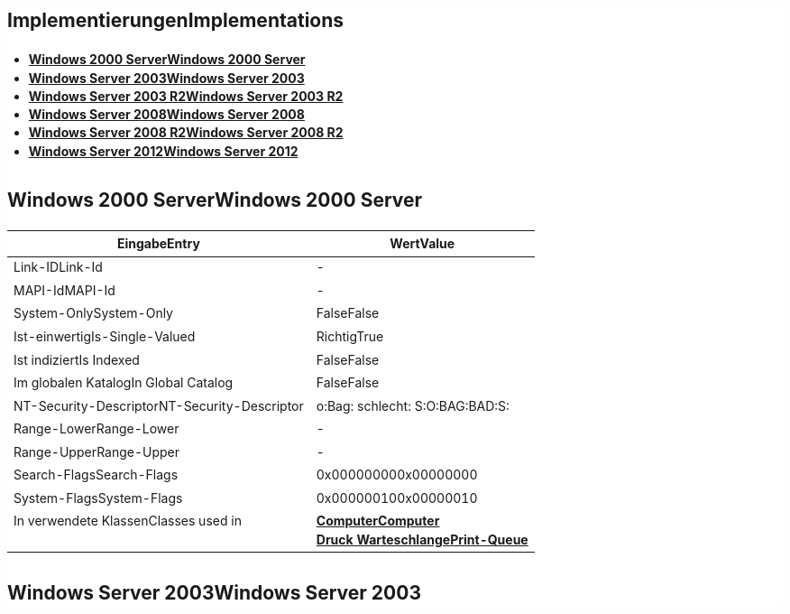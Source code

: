 

## <a name="implementations"></a><span data-ttu-id="b09d2-122">Implementierungen</span><span class="sxs-lookup"><span data-stu-id="b09d2-122">Implementations</span></span>

-   [<span data-ttu-id="b09d2-123">**Windows 2000 Server**</span><span class="sxs-lookup"><span data-stu-id="b09d2-123">**Windows 2000 Server**</span></span>](#windows-2000-server)
-   [<span data-ttu-id="b09d2-124">**Windows Server 2003**</span><span class="sxs-lookup"><span data-stu-id="b09d2-124">**Windows Server 2003**</span></span>](#windows-server-2003)
-   [<span data-ttu-id="b09d2-125">**Windows Server 2003 R2**</span><span class="sxs-lookup"><span data-stu-id="b09d2-125">**Windows Server 2003 R2**</span></span>](#windows-server-2003-r2)
-   [<span data-ttu-id="b09d2-126">**Windows Server 2008**</span><span class="sxs-lookup"><span data-stu-id="b09d2-126">**Windows Server 2008**</span></span>](#windows-server-2008)
-   [<span data-ttu-id="b09d2-127">**Windows Server 2008 R2**</span><span class="sxs-lookup"><span data-stu-id="b09d2-127">**Windows Server 2008 R2**</span></span>](#windows-server-2008-r2)
-   [<span data-ttu-id="b09d2-128">**Windows Server 2012**</span><span class="sxs-lookup"><span data-stu-id="b09d2-128">**Windows Server 2012**</span></span>](#windows-server-2012)

## <a name="windows-2000-server"></a><span data-ttu-id="b09d2-129">Windows 2000 Server</span><span class="sxs-lookup"><span data-stu-id="b09d2-129">Windows 2000 Server</span></span>



| <span data-ttu-id="b09d2-130">Eingabe</span><span class="sxs-lookup"><span data-stu-id="b09d2-130">Entry</span></span> | <span data-ttu-id="b09d2-131">Wert</span><span class="sxs-lookup"><span data-stu-id="b09d2-131">Value</span></span> |
|------------------------|------------------------------------------------------------------------------------------|
| <span data-ttu-id="b09d2-132">Link-ID</span><span class="sxs-lookup"><span data-stu-id="b09d2-132">Link-Id</span></span>                | \-                                                                                       |
| <span data-ttu-id="b09d2-133">MAPI-Id</span><span class="sxs-lookup"><span data-stu-id="b09d2-133">MAPI-Id</span></span>                | \-                                                                                       |
| <span data-ttu-id="b09d2-134">System-Only</span><span class="sxs-lookup"><span data-stu-id="b09d2-134">System-Only</span></span>            | <span data-ttu-id="b09d2-135">False</span><span class="sxs-lookup"><span data-stu-id="b09d2-135">False</span></span>                                                                                    |
| <span data-ttu-id="b09d2-136">Ist-einwertig</span><span class="sxs-lookup"><span data-stu-id="b09d2-136">Is-Single-Valued</span></span>       | <span data-ttu-id="b09d2-137">Richtig</span><span class="sxs-lookup"><span data-stu-id="b09d2-137">True</span></span>                                                                                     |
| <span data-ttu-id="b09d2-138">Ist indiziert</span><span class="sxs-lookup"><span data-stu-id="b09d2-138">Is Indexed</span></span>             | <span data-ttu-id="b09d2-139">False</span><span class="sxs-lookup"><span data-stu-id="b09d2-139">False</span></span>                                                                                    |
| <span data-ttu-id="b09d2-140">Im globalen Katalog</span><span class="sxs-lookup"><span data-stu-id="b09d2-140">In Global Catalog</span></span>      | <span data-ttu-id="b09d2-141">False</span><span class="sxs-lookup"><span data-stu-id="b09d2-141">False</span></span>                                                                                    |
| <span data-ttu-id="b09d2-142">NT-Security-Descriptor</span><span class="sxs-lookup"><span data-stu-id="b09d2-142">NT-Security-Descriptor</span></span> | <span data-ttu-id="b09d2-143">o:Bag: schlecht: S:</span><span class="sxs-lookup"><span data-stu-id="b09d2-143">O:BAG:BAD:S:</span></span>                                                                             |
| <span data-ttu-id="b09d2-144">Range-Lower</span><span class="sxs-lookup"><span data-stu-id="b09d2-144">Range-Lower</span></span>            | \-                                                                                       |
| <span data-ttu-id="b09d2-145">Range-Upper</span><span class="sxs-lookup"><span data-stu-id="b09d2-145">Range-Upper</span></span>            | \-                                                                                       |
| <span data-ttu-id="b09d2-146">Search-Flags</span><span class="sxs-lookup"><span data-stu-id="b09d2-146">Search-Flags</span></span>           | <span data-ttu-id="b09d2-147">0x00000000</span><span class="sxs-lookup"><span data-stu-id="b09d2-147">0x00000000</span></span>                                                                               |
| <span data-ttu-id="b09d2-148">System-Flags</span><span class="sxs-lookup"><span data-stu-id="b09d2-148">System-Flags</span></span>           | <span data-ttu-id="b09d2-149">0x00000010</span><span class="sxs-lookup"><span data-stu-id="b09d2-149">0x00000010</span></span>                                                                               |
| <span data-ttu-id="b09d2-150">In verwendete Klassen</span><span class="sxs-lookup"><span data-stu-id="b09d2-150">Classes used in</span></span>        | [<span data-ttu-id="b09d2-151">**Computer**</span><span class="sxs-lookup"><span data-stu-id="b09d2-151">**Computer**</span></span>](c-computer.md)<br/> [<span data-ttu-id="b09d2-152">**Druck Warteschlange**</span><span class="sxs-lookup"><span data-stu-id="b09d2-152">**Print-Queue**</span></span>](c-printqueue.md)<br/> |



## <a name="windows-server-2003"></a><span data-ttu-id="b09d2-153">Windows Server 2003</span><span class="sxs-lookup"><span data-stu-id="b09d2-153">Windows Server 2003</span></span>
